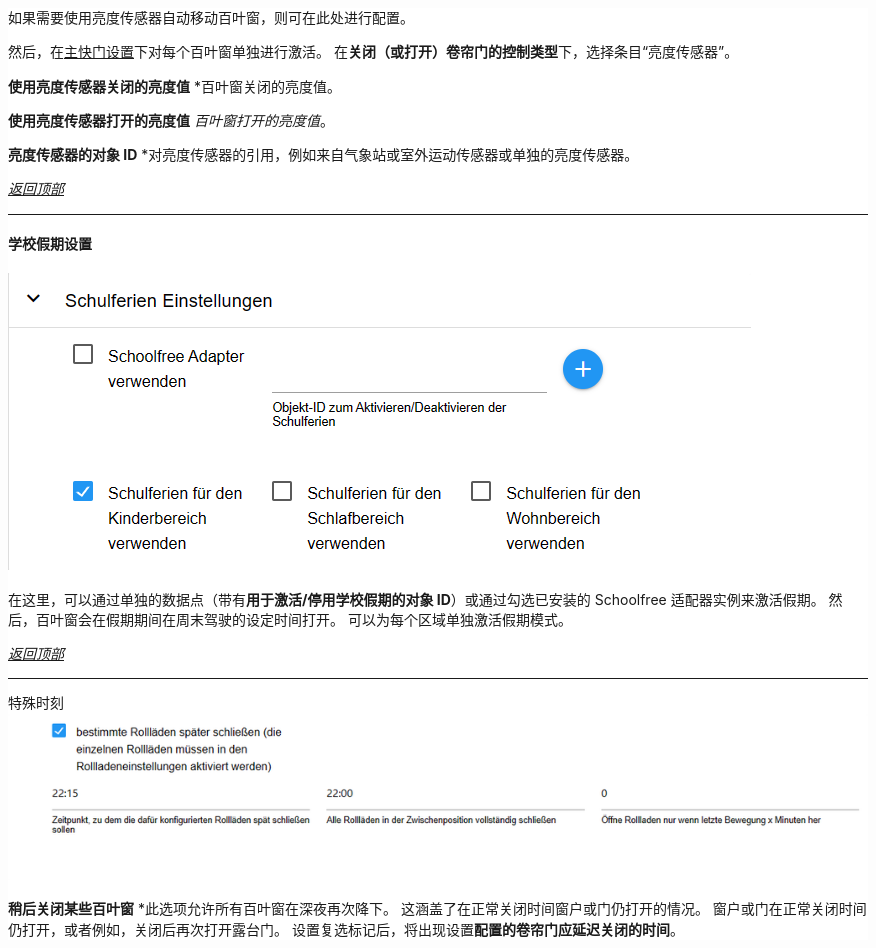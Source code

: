 如果需要使用亮度传感器自动移动百叶窗，则可在此处进行配置。

然后，在[主快门设置](#main-shutter-settings)下对每个百叶窗单独进行激活。
在**关闭（或打开）卷帘门的控制类型**下，选择条目“亮度传感器”。

**使用亮度传感器关闭的亮度值** *百叶窗关闭的亮度值。

**使用亮度传感器打开的亮度值** *百叶窗打开的亮度值*。

**亮度传感器的对象 ID** *对亮度传感器的引用，例如来自气象站或室外运动传感器或单独的亮度传感器。

_[返回顶部](#documentation-and-instructions-for-shuttercontrol)_

---

#### 学校假期设置
![额外设置学校假期](../../../en/adapterref/iobroker.shuttercontrol/img/ExtraSettingsSchoolholidays.png)

在这里，可以通过单独的数据点（带有**用于激活/停用学校假期的对象 ID**）或通过勾选已安装的 Schoolfree 适配器实例来激活假期。
然后，百叶窗会在假期期间在周末驾驶的设定时间打开。
可以为每个区域单独激活假期模式。

_[返回顶部](#documentation-and-instructions-for-shuttercontrol)_

---

特殊时刻
![额外设置Sonder](../../../en/adapterref/iobroker.shuttercontrol/img/ExtraSettingsSonder.png)

**稍后关闭某些百叶窗** *此选项允许所有百叶窗在深夜再次降下。
这涵盖了在正常关闭时间窗户或门仍打开的情况。
窗户或门在正常关闭时间仍打开，或者例如，关闭后再次打开露台门。
设置复选标记后，将出现设置**配置的卷帘门应延迟关闭的时间**。
